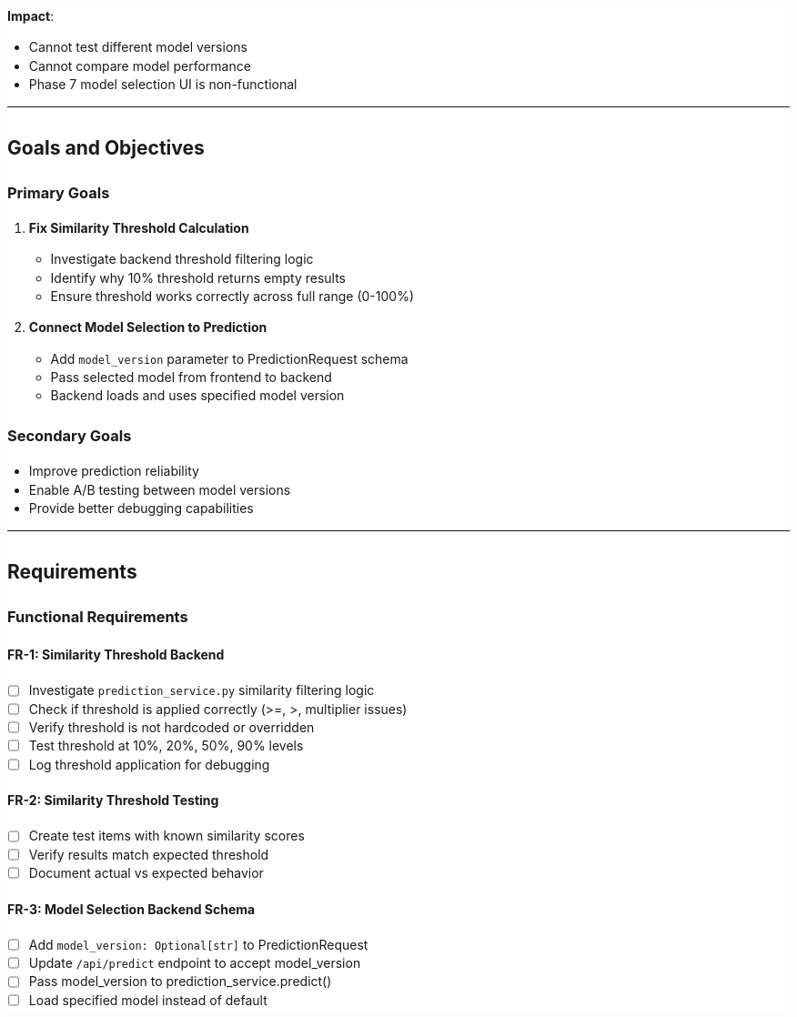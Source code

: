 **Impact**:
- Cannot test different model versions
- Cannot compare model performance
- Phase 7 model selection UI is non-functional

---

## Goals and Objectives

### Primary Goals

1. **Fix Similarity Threshold Calculation**
   - Investigate backend threshold filtering logic
   - Identify why 10% threshold returns empty results
   - Ensure threshold works correctly across full range (0-100%)

2. **Connect Model Selection to Prediction**
   - Add `model_version` parameter to PredictionRequest schema
   - Pass selected model from frontend to backend
   - Backend loads and uses specified model version

### Secondary Goals

- Improve prediction reliability
- Enable A/B testing between model versions
- Provide better debugging capabilities

---

## Requirements

### Functional Requirements

#### FR-1: Similarity Threshold Backend
- [ ] Investigate `prediction_service.py` similarity filtering logic
- [ ] Check if threshold is applied correctly (>=, >, multiplier issues)
- [ ] Verify threshold is not hardcoded or overridden
- [ ] Test threshold at 10%, 20%, 50%, 90% levels
- [ ] Log threshold application for debugging

#### FR-2: Similarity Threshold Testing
- [ ] Create test items with known similarity scores
- [ ] Verify results match expected threshold
- [ ] Document actual vs expected behavior

#### FR-3: Model Selection Backend Schema
- [ ] Add `model_version: Optional[str]` to PredictionRequest
- [ ] Update `/api/predict` endpoint to accept model_version
- [ ] Pass model_version to prediction_service.predict()
- [ ] Load specified model instead of default
